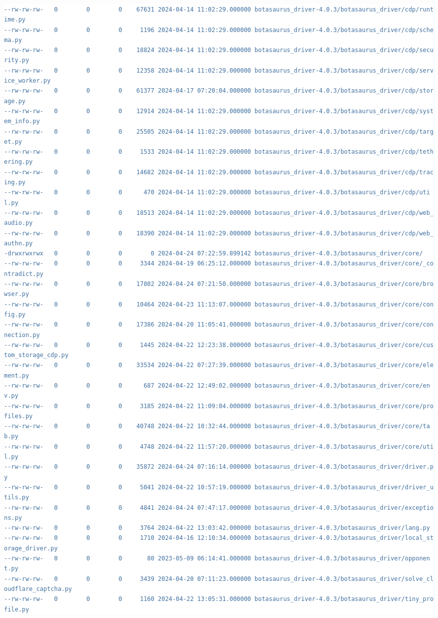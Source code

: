 ```diff
--rw-rw-rw-   0        0        0    67631 2024-04-14 11:02:29.000000 botasaurus_driver-4.0.3/botasaurus_driver/cdp/runtime.py
--rw-rw-rw-   0        0        0     1196 2024-04-14 11:02:29.000000 botasaurus_driver-4.0.3/botasaurus_driver/cdp/schema.py
--rw-rw-rw-   0        0        0    18824 2024-04-14 11:02:29.000000 botasaurus_driver-4.0.3/botasaurus_driver/cdp/security.py
--rw-rw-rw-   0        0        0    12358 2024-04-14 11:02:29.000000 botasaurus_driver-4.0.3/botasaurus_driver/cdp/service_worker.py
--rw-rw-rw-   0        0        0    61377 2024-04-17 07:20:04.000000 botasaurus_driver-4.0.3/botasaurus_driver/cdp/storage.py
--rw-rw-rw-   0        0        0    12914 2024-04-14 11:02:29.000000 botasaurus_driver-4.0.3/botasaurus_driver/cdp/system_info.py
--rw-rw-rw-   0        0        0    25505 2024-04-14 11:02:29.000000 botasaurus_driver-4.0.3/botasaurus_driver/cdp/target.py
--rw-rw-rw-   0        0        0     1533 2024-04-14 11:02:29.000000 botasaurus_driver-4.0.3/botasaurus_driver/cdp/tethering.py
--rw-rw-rw-   0        0        0    14682 2024-04-14 11:02:29.000000 botasaurus_driver-4.0.3/botasaurus_driver/cdp/tracing.py
--rw-rw-rw-   0        0        0      470 2024-04-14 11:02:29.000000 botasaurus_driver-4.0.3/botasaurus_driver/cdp/util.py
--rw-rw-rw-   0        0        0    18513 2024-04-14 11:02:29.000000 botasaurus_driver-4.0.3/botasaurus_driver/cdp/web_audio.py
--rw-rw-rw-   0        0        0    18390 2024-04-14 11:02:29.000000 botasaurus_driver-4.0.3/botasaurus_driver/cdp/web_authn.py
-drwxrwxrwx   0        0        0        0 2024-04-24 07:22:59.899142 botasaurus_driver-4.0.3/botasaurus_driver/core/
--rw-rw-rw-   0        0        0     3344 2024-04-19 06:25:12.000000 botasaurus_driver-4.0.3/botasaurus_driver/core/_contradict.py
--rw-rw-rw-   0        0        0    17802 2024-04-24 07:21:50.000000 botasaurus_driver-4.0.3/botasaurus_driver/core/browser.py
--rw-rw-rw-   0        0        0    10464 2024-04-23 11:13:07.000000 botasaurus_driver-4.0.3/botasaurus_driver/core/config.py
--rw-rw-rw-   0        0        0    17386 2024-04-20 11:05:41.000000 botasaurus_driver-4.0.3/botasaurus_driver/core/connection.py
--rw-rw-rw-   0        0        0     1445 2024-04-22 12:23:38.000000 botasaurus_driver-4.0.3/botasaurus_driver/core/custom_storage_cdp.py
--rw-rw-rw-   0        0        0    33534 2024-04-22 07:27:39.000000 botasaurus_driver-4.0.3/botasaurus_driver/core/element.py
--rw-rw-rw-   0        0        0      687 2024-04-22 12:49:02.000000 botasaurus_driver-4.0.3/botasaurus_driver/core/env.py
--rw-rw-rw-   0        0        0     3185 2024-04-22 11:09:04.000000 botasaurus_driver-4.0.3/botasaurus_driver/core/profiles.py
--rw-rw-rw-   0        0        0    40748 2024-04-22 10:32:44.000000 botasaurus_driver-4.0.3/botasaurus_driver/core/tab.py
--rw-rw-rw-   0        0        0     4748 2024-04-22 11:57:20.000000 botasaurus_driver-4.0.3/botasaurus_driver/core/util.py
--rw-rw-rw-   0        0        0    35872 2024-04-24 07:16:14.000000 botasaurus_driver-4.0.3/botasaurus_driver/driver.py
--rw-rw-rw-   0        0        0     5041 2024-04-22 10:57:19.000000 botasaurus_driver-4.0.3/botasaurus_driver/driver_utils.py
--rw-rw-rw-   0        0        0     4841 2024-04-24 07:47:17.000000 botasaurus_driver-4.0.3/botasaurus_driver/exceptions.py
--rw-rw-rw-   0        0        0     3764 2024-04-22 13:03:42.000000 botasaurus_driver-4.0.3/botasaurus_driver/lang.py
--rw-rw-rw-   0        0        0     1710 2024-04-16 12:10:34.000000 botasaurus_driver-4.0.3/botasaurus_driver/local_storage_driver.py
--rw-rw-rw-   0        0        0       80 2023-05-09 06:14:41.000000 botasaurus_driver-4.0.3/botasaurus_driver/opponent.py
--rw-rw-rw-   0        0        0     3439 2024-04-20 07:11:23.000000 botasaurus_driver-4.0.3/botasaurus_driver/solve_cloudflare_captcha.py
--rw-rw-rw-   0        0        0     1160 2024-04-22 13:05:31.000000 botasaurus_driver-4.0.3/botasaurus_driver/tiny_profile.py
```